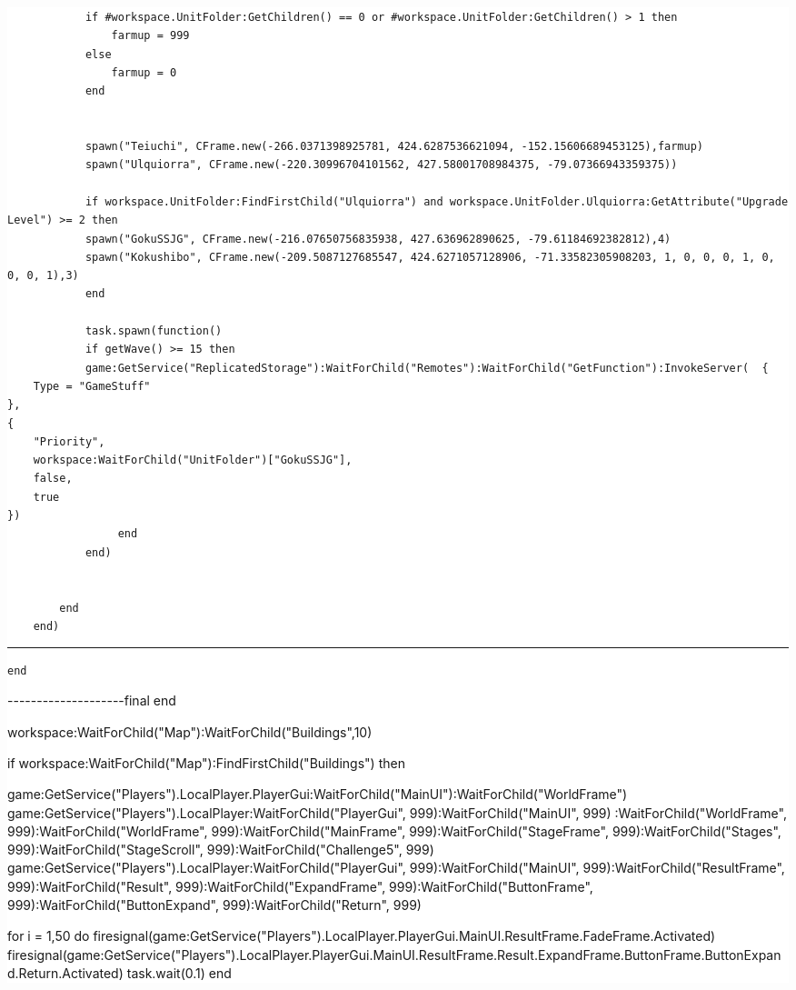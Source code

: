                 if #workspace.UnitFolder:GetChildren() == 0 or #workspace.UnitFolder:GetChildren() > 1 then
                    farmup = 999
                else
                    farmup = 0
                end


                spawn("Teiuchi", CFrame.new(-266.0371398925781, 424.6287536621094, -152.15606689453125),farmup)
                spawn("Ulquiorra", CFrame.new(-220.30996704101562, 427.58001708984375, -79.07366943359375))

                if workspace.UnitFolder:FindFirstChild("Ulquiorra") and workspace.UnitFolder.Ulquiorra:GetAttribute("UpgradeLevel") >= 2 then
                spawn("GokuSSJG", CFrame.new(-216.07650756835938, 427.636962890625, -79.61184692382812),4)
                spawn("Kokushibo", CFrame.new(-209.5087127685547, 424.6271057128906, -71.33582305908203, 1, 0, 0, 0, 1, 0, 0, 0, 1),3)
                end
                
                task.spawn(function()
                if getWave() >= 15 then
                game:GetService("ReplicatedStorage"):WaitForChild("Remotes"):WaitForChild("GetFunction"):InvokeServer(	{
		Type = "GameStuff"
	},
	{
		"Priority",
		workspace:WaitForChild("UnitFolder")["GokuSSJG"],
		false,
		true
	})
                     end
                end)


            end
        end)
----------------------------------------------------------------


    end

--------------------final
end

workspace:WaitForChild("Map"):WaitForChild("Buildings",10)

if workspace:WaitForChild("Map"):FindFirstChild("Buildings") then

game:GetService("Players").LocalPlayer.PlayerGui:WaitForChild("MainUI"):WaitForChild("WorldFrame")
game:GetService("Players").LocalPlayer:WaitForChild("PlayerGui", 999):WaitForChild("MainUI", 999) :WaitForChild("WorldFrame", 999):WaitForChild("WorldFrame", 999):WaitForChild("MainFrame", 999):WaitForChild("StageFrame", 999):WaitForChild("Stages", 999):WaitForChild("StageScroll", 999):WaitForChild("Challenge5", 999)
game:GetService("Players").LocalPlayer:WaitForChild("PlayerGui", 999):WaitForChild("MainUI", 999):WaitForChild("ResultFrame", 999):WaitForChild("Result", 999):WaitForChild("ExpandFrame", 999):WaitForChild("ButtonFrame", 999):WaitForChild("ButtonExpand", 999):WaitForChild("Return", 999)

for i = 1,50 do
firesignal(game:GetService("Players").LocalPlayer.PlayerGui.MainUI.ResultFrame.FadeFrame.Activated)
firesignal(game:GetService("Players").LocalPlayer.PlayerGui.MainUI.ResultFrame.Result.ExpandFrame.ButtonFrame.ButtonExpand.Return.Activated)
task.wait(0.1)
end
